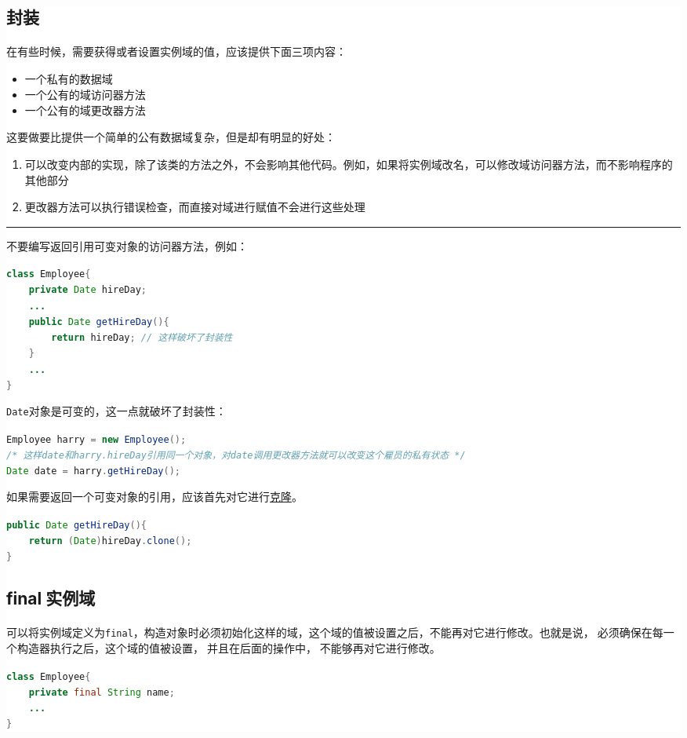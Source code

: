 ## 封装

在有些时候，需要获得或者设置实例域的值，应该提供下面三项内容：

- 一个私有的数据域
- 一个公有的域访问器方法
- 一个公有的域更改器方法

这要做要比提供一个简单的公有数据域复杂，但是却有明显的好处：

1. 可以改变内部的实现，除了该类的方法之外，不会影响其他代码。例如，如果将实例域改名，可以修改域访问器方法，而不影响程序的其他部分

2. 更改器方法可以执行错误检查，而直接对域进行赋值不会进行这些处理

---

不要编写返回引用可变对象的访问器方法，例如：

```java
class Employee{
	private Date hireDay;
    ...
	public Date getHireDay(){
		return hireDay;	// 这样破坏了封装性
	}
    ...
}
```

`Date`对象是可变的，这一点就破坏了封装性：

```java
Employee harry = new Employee();
/* 这样date和harry.hireDay引用同一个对象，对date调用更改器方法就可以改变这个雇员的私有状态 */
Date date = harry.getHireDay();
```

如果需要返回一个可变对象的引用，应该首先对它进行[克隆](##对象克隆)。

```java
public Date getHireDay(){
	return (Date)hireDay.clone();
}
```

## final 实例域

可以将实例域定义为`final`，构造对象时必须初始化这样的域，这个域的值被设置之后，不能再对它进行修改。也就是说， 必须确保在每一个构造器执行之后，这个域的值被设置， 并且在后面的操作中， 不能够再对它进行修改。

```java
class Employee{
	private final String name;
    ...
}
```
